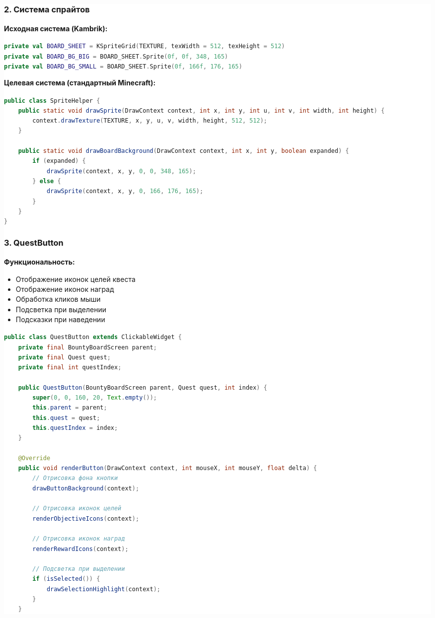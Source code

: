 ### 2. Система спрайтов

**Исходная система (Kambrik):**
```kotlin
private val BOARD_SHEET = KSpriteGrid(TEXTURE, texWidth = 512, texHeight = 512)
private val BOARD_BG_BIG = BOARD_SHEET.Sprite(0f, 0f, 348, 165)
private val BOARD_BG_SMALL = BOARD_SHEET.Sprite(0f, 166f, 176, 165)
```

**Целевая система (стандартный Minecraft):**
```java
public class SpriteHelper {
    public static void drawSprite(DrawContext context, int x, int y, int u, int v, int width, int height) {
        context.drawTexture(TEXTURE, x, y, u, v, width, height, 512, 512);
    }
    
    public static void drawBoardBackground(DrawContext context, int x, int y, boolean expanded) {
        if (expanded) {
            drawSprite(context, x, y, 0, 0, 348, 165);
        } else {
            drawSprite(context, x, y, 0, 166, 176, 165);
        }
    }
}
```

### 3. QuestButton

**Функциональность:**
- Отображение иконок целей квеста
- Отображение иконок наград
- Обработка кликов мыши
- Подсветка при выделении
- Подсказки при наведении

```java
public class QuestButton extends ClickableWidget {
    private final BountyBoardScreen parent;
    private final Quest quest;
    private final int questIndex;
    
    public QuestButton(BountyBoardScreen parent, Quest quest, int index) {
        super(0, 0, 160, 20, Text.empty());
        this.parent = parent;
        this.quest = quest;
        this.questIndex = index;
    }
    
    @Override
    public void renderButton(DrawContext context, int mouseX, int mouseY, float delta) {
        // Отрисовка фона кнопки
        drawButtonBackground(context);
        
        // Отрисовка иконок целей
        renderObjectiveIcons(context);
        
        // Отрисовка иконок наград
        renderRewardIcons(context);
        
        // Подсветка при выделении
        if (isSelected()) {
            drawSelectionHighlight(context);
        }
    }
```